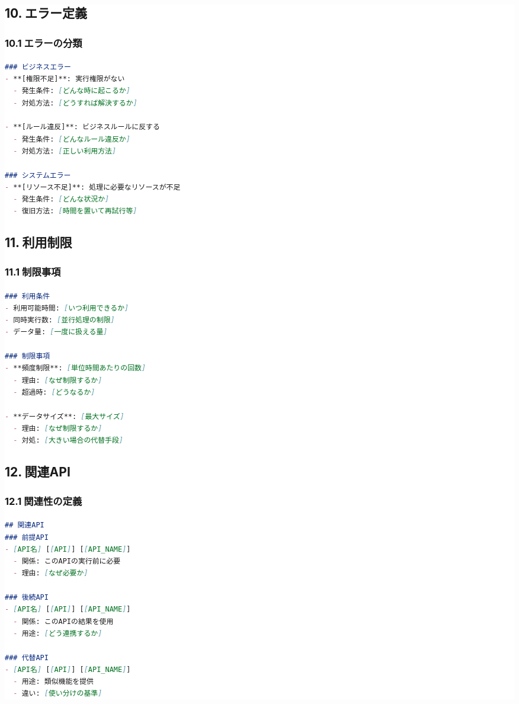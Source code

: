 ## 10. エラー定義

### 10.1 エラーの分類
```markdown
### ビジネスエラー
- **[権限不足]**: 実行権限がない
  - 発生条件: [どんな時に起こるか]
  - 対処方法: [どうすれば解決するか]

- **[ルール違反]**: ビジネスルールに反する
  - 発生条件: [どんなルール違反か]
  - 対処方法: [正しい利用方法]

### システムエラー
- **[リソース不足]**: 処理に必要なリソースが不足
  - 発生条件: [どんな状況か]
  - 復旧方法: [時間を置いて再試行等]
```

## 11. 利用制限

### 11.1 制限事項
```markdown
### 利用条件
- 利用可能時間: [いつ利用できるか]
- 同時実行数: [並行処理の制限]
- データ量: [一度に扱える量]

### 制限事項
- **頻度制限**: [単位時間あたりの回数]
  - 理由: [なぜ制限するか]
  - 超過時: [どうなるか]

- **データサイズ**: [最大サイズ]
  - 理由: [なぜ制限するか]
  - 対処: [大きい場合の代替手段]
```

## 12. 関連API

### 12.1 関連性の定義
```markdown
## 関連API
### 前提API
- [API名] [[API]] [[API_NAME]]
  - 関係: このAPIの実行前に必要
  - 理由: [なぜ必要か]

### 後続API
- [API名] [[API]] [[API_NAME]]
  - 関係: このAPIの結果を使用
  - 用途: [どう連携するか]

### 代替API
- [API名] [[API]] [[API_NAME]]
  - 用途: 類似機能を提供
  - 違い: [使い分けの基準]
```

